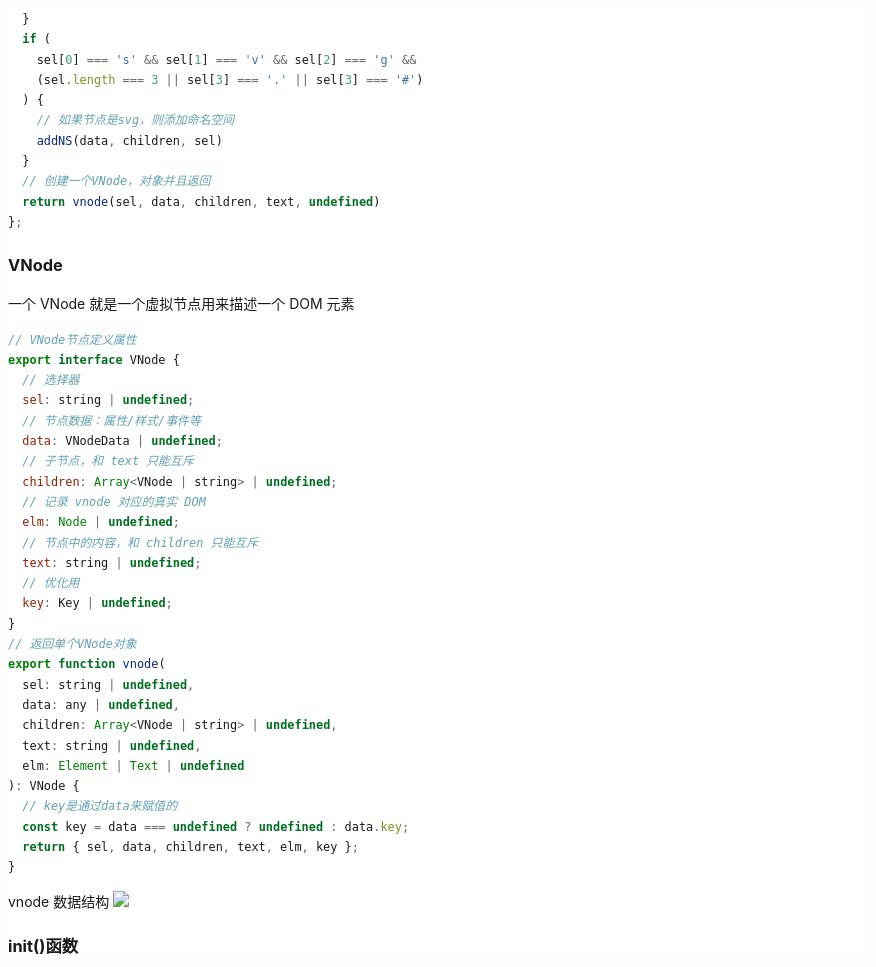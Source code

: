 ```js
  }
  if (
    sel[0] === 's' && sel[1] === 'v' && sel[2] === 'g' &&
    (sel.length === 3 || sel[3] === '.' || sel[3] === '#')
  ) {
    // 如果节点是svg，则添加命名空间
    addNS(data, children, sel)
  }
  // 创建一个VNode，对象并且返回
  return vnode(sel, data, children, text, undefined)
};

```

### VNode

一个 VNode 就是一个虚拟节点用来描述一个 DOM 元素

```js
// VNode节点定义属性
export interface VNode {
  // 选择器
  sel: string | undefined;
  // 节点数据：属性/样式/事件等
  data: VNodeData | undefined;
  // 子节点，和 text 只能互斥
  children: Array<VNode | string> | undefined;
  // 记录 vnode 对应的真实 DOM
  elm: Node | undefined;
  // 节点中的内容，和 children 只能互斥
  text: string | undefined;
  // 优化用
  key: Key | undefined;
}
// 返回单个VNode对象
export function vnode(
  sel: string | undefined,
  data: any | undefined,
  children: Array<VNode | string> | undefined,
  text: string | undefined,
  elm: Element | Text | undefined
): VNode {
  // key是通过data来赋值的
  const key = data === undefined ? undefined : data.key;
  return { sel, data, children, text, elm, key };
}
```

vnode 数据结构
![](/framework/image-20200103213351869.png)

### init()函数
